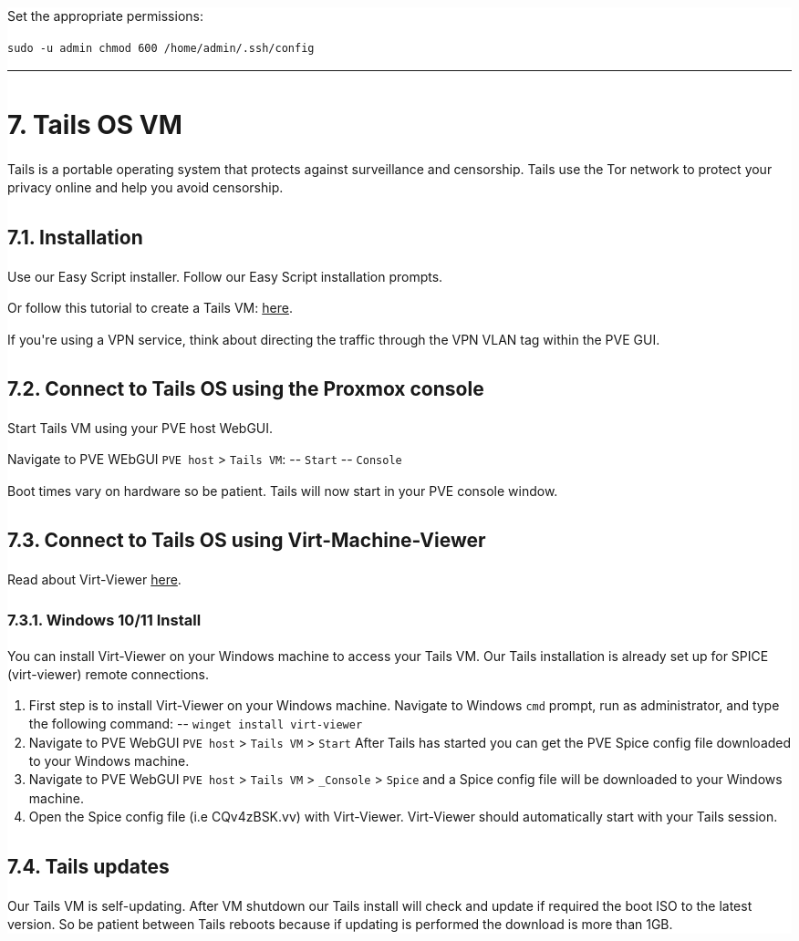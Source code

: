 Set the appropriate permissions:
```
sudo -u admin chmod 600 /home/admin/.ssh/config
```

<hr>

# 7. Tails OS VM
Tails is a portable operating system that protects against surveillance and censorship. Tails use the Tor network to protect your privacy online and help you avoid censorship.

## 7.1. Installation
Use our Easy Script installer. Follow our Easy Script installation prompts.

Or follow this tutorial to create a Tails VM: <a href="https://tultr.com/tutorial-how-to-install-tails-os-in-a-proxmox-vm/" target="_blank">here</a>.

If you're using a VPN service, think about directing the traffic through the VPN VLAN tag within the PVE GUI.

## 7.2. Connect to Tails OS using the Proxmox console
Start Tails VM using your PVE host WebGUI.

Navigate to PVE WEbGUI `PVE host` > `Tails VM`:
-- `Start`
-- `Console`

Boot times vary on hardware so be patient. Tails will now start in your PVE console window.

## 7.3. Connect to Tails OS using Virt-Machine-Viewer
Read about Virt-Viewer [here](https://gitlab.com/virt-viewer/virt-viewer).

### 7.3.1. Windows 10/11 Install
You can install Virt-Viewer on your Windows machine to access your Tails VM. Our Tails installation is already set up for SPICE (virt-viewer) remote connections.

1. First step is to install Virt-Viewer on your Windows machine. Navigate to Windows `cmd` prompt, run as administrator, and type the following command:
-- `winget install virt-viewer`
2. Navigate to PVE WebGUI `PVE host` > `Tails VM` > `Start`
After Tails has started you can get the PVE Spice config file downloaded to your Windows machine.
3. Navigate to PVE WebGUI `PVE host` > `Tails VM` > `_Console` > `Spice` and a Spice config file will be downloaded to your Windows machine.
4. Open the Spice config file (i.e CQv4zBSK.vv) with Virt-Viewer. Virt-Viewer should automatically start with your Tails session.

## 7.4. Tails updates
Our Tails VM is self-updating. After VM shutdown our Tails install will check and update if required the boot ISO to the latest version. So be patient between Tails reboots because if updating is performed the download is more than 1GB.
